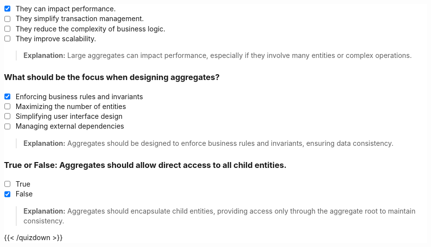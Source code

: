 - [x] They can impact performance.
- [ ] They simplify transaction management.
- [ ] They reduce the complexity of business logic.
- [ ] They improve scalability.

> **Explanation:** Large aggregates can impact performance, especially if they involve many entities or complex operations.

### What should be the focus when designing aggregates?

- [x] Enforcing business rules and invariants
- [ ] Maximizing the number of entities
- [ ] Simplifying user interface design
- [ ] Managing external dependencies

> **Explanation:** Aggregates should be designed to enforce business rules and invariants, ensuring data consistency.

### True or False: Aggregates should allow direct access to all child entities.

- [ ] True
- [x] False

> **Explanation:** Aggregates should encapsulate child entities, providing access only through the aggregate root to maintain consistency.

{{< /quizdown >}}
